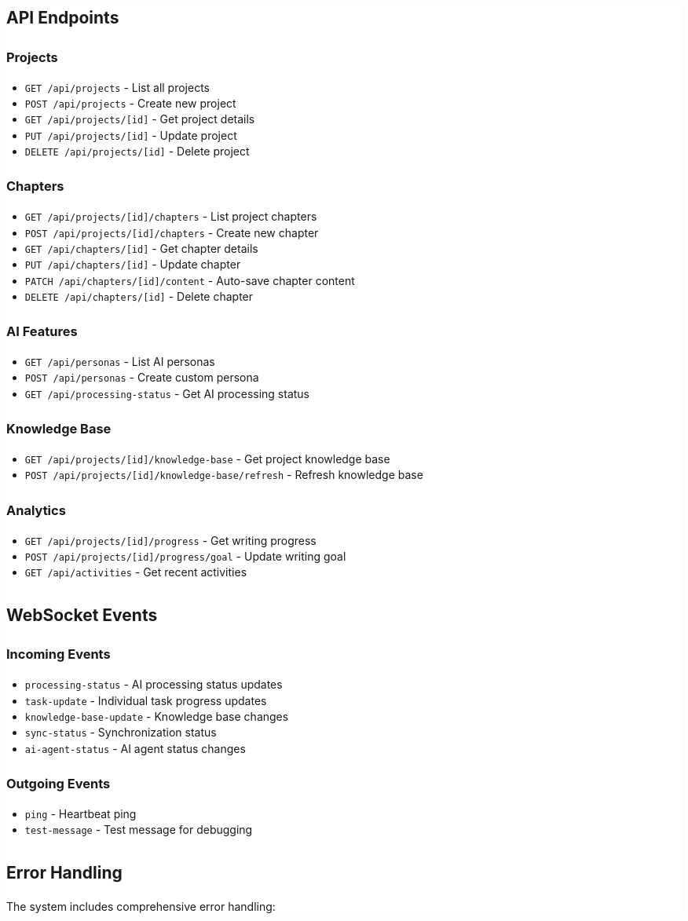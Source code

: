 ## API Endpoints

### Projects
- `GET /api/projects` - List all projects
- `POST /api/projects` - Create new project
- `GET /api/projects/[id]` - Get project details
- `PUT /api/projects/[id]` - Update project
- `DELETE /api/projects/[id]` - Delete project

### Chapters
- `GET /api/projects/[id]/chapters` - List project chapters
- `POST /api/projects/[id]/chapters` - Create new chapter
- `GET /api/chapters/[id]` - Get chapter details
- `PUT /api/chapters/[id]` - Update chapter
- `PATCH /api/chapters/[id]/content` - Auto-save chapter content
- `DELETE /api/chapters/[id]` - Delete chapter

### AI Features
- `GET /api/personas` - List AI personas
- `POST /api/personas` - Create custom persona
- `GET /api/processing-status` - Get AI processing status

### Knowledge Base
- `GET /api/projects/[id]/knowledge-base` - Get project knowledge base
- `POST /api/projects/[id]/knowledge-base/refresh` - Refresh knowledge base

### Analytics
- `GET /api/projects/[id]/progress` - Get writing progress
- `POST /api/projects/[id]/progress/goal` - Update writing goal
- `GET /api/activities` - Get recent activities

## WebSocket Events

### Incoming Events
- `processing-status` - AI processing status updates
- `task-update` - Individual task progress updates
- `knowledge-base-update` - Knowledge base changes
- `sync-status` - Synchronization status
- `ai-agent-status` - AI agent status changes

### Outgoing Events
- `ping` - Heartbeat ping
- `test-message` - Test message for debugging

## Error Handling

The system includes comprehensive error handling:

